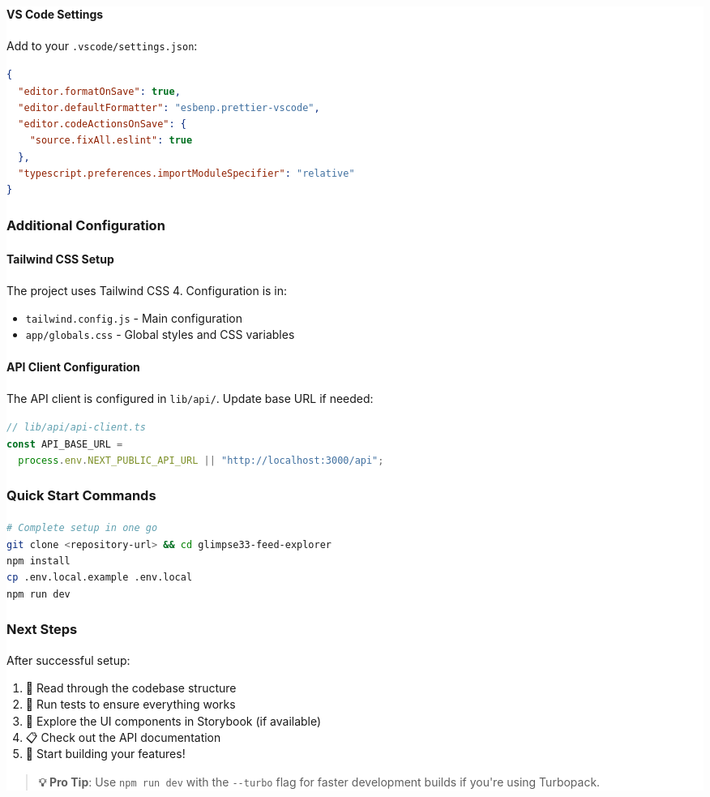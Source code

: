 #### VS Code Settings

Add to your `.vscode/settings.json`:

```json
{
  "editor.formatOnSave": true,
  "editor.defaultFormatter": "esbenp.prettier-vscode",
  "editor.codeActionsOnSave": {
    "source.fixAll.eslint": true
  },
  "typescript.preferences.importModuleSpecifier": "relative"
}
```

### Additional Configuration

#### Tailwind CSS Setup

The project uses Tailwind CSS 4. Configuration is in:

- `tailwind.config.js` - Main configuration
- `app/globals.css` - Global styles and CSS variables

#### API Client Configuration

The API client is configured in `lib/api/`. Update base URL if needed:

```typescript
// lib/api/api-client.ts
const API_BASE_URL =
  process.env.NEXT_PUBLIC_API_URL || "http://localhost:3000/api";
```

### Quick Start Commands

```bash
# Complete setup in one go
git clone <repository-url> && cd glimpse33-feed-explorer
npm install
cp .env.local.example .env.local
npm run dev
```

### Next Steps

After successful setup:

1. 📖 Read through the codebase structure
2. 🧪 Run tests to ensure everything works
3. 🎨 Explore the UI components in Storybook (if available)
4. 📋 Check out the API documentation
5. 🚀 Start building your features!

> **💡 Pro Tip**: Use `npm run dev` with the `--turbo` flag for faster development builds if you're using Turbopack.
